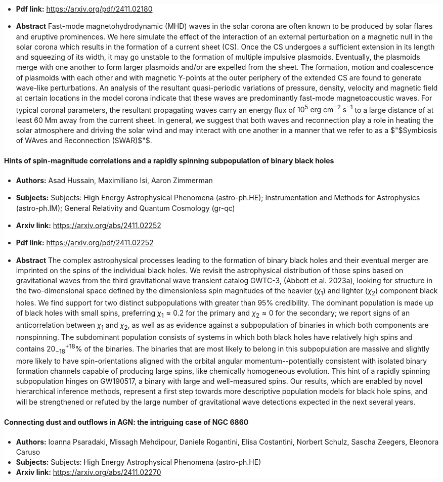 - **Pdf link:** https://arxiv.org/pdf/2411.02180

 - **Abstract**
 Fast-mode magnetohydrodynamic (MHD) waves in the solar corona are often known to be produced by solar flares and eruptive prominences. We here simulate the effect of the interaction of an external perturbation on a magnetic null in the solar corona which results in the formation of a current sheet (CS). Once the CS undergoes a sufficient extension in its length and squeezing of its width, it may go unstable to the formation of multiple impulsive plasmoids. Eventually, the plasmoids merge with one another to form larger plasmoids and/or are expelled from the sheet. The formation, motion and coalescence of plasmoids with each other and with magnetic Y-points at the outer periphery of the extended CS are found to generate wave-like perturbations. An analysis of the resultant quasi-periodic variations of pressure, density, velocity and magnetic field at certain locations in the model corona indicate that these waves are predominantly fast-mode magnetoacoustic waves. For typical coronal parameters, the resultant propagating waves carry an energy flux of $\mathrm{10^{5}~\mathrm{erg~cm^{-2}~s^{-1}}}$ to a large distance of at least 60 Mm away from the current sheet. In general, we suggest that both waves and reconnection play a role in heating the solar atmosphere and driving the solar wind and may interact with one another in a manner that we refer to as a $"$Symbiosis of WAves and Reconnection (SWAR)$"$.
#### Hints of spin-magnitude correlations and a rapidly spinning subpopulation of binary black holes
 - **Authors:** Asad Hussain, Maximiliano Isi, Aaron Zimmerman
 - **Subjects:** Subjects:
High Energy Astrophysical Phenomena (astro-ph.HE); Instrumentation and Methods for Astrophysics (astro-ph.IM); General Relativity and Quantum Cosmology (gr-qc)
 - **Arxiv link:** https://arxiv.org/abs/2411.02252

 - **Pdf link:** https://arxiv.org/pdf/2411.02252

 - **Abstract**
 The complex astrophysical processes leading to the formation of binary black holes and their eventual merger are imprinted on the spins of the individual black holes. We revisit the astrophysical distribution of those spins based on gravitational waves from the third gravitational wave transient catalog GWTC-3, (Abbott et al. 2023a), looking for structure in the two-dimensional space defined by the dimensionless spin magnitudes of the heavier ($\chi_1$) and lighter ($\chi_2$) component black holes. We find support for two distinct subpopulations with greater than $95\%$ credibility. The dominant population is made up of black holes with small spins, preferring $\chi_1 \approx 0.2$ for the primary and $\chi_2 \approx 0$ for the secondary; we report signs of an anticorrelation between $\chi_1$ and $\chi_2$, as well as as evidence against a subpopulation of binaries in which both components are nonspinning. The subdominant population consists of systems in which both black holes have relatively high spins and contains $20^{+18}_{-18}\%$ of the binaries. The binaries that are most likely to belong in this subpopulation are massive and slightly more likely to have spin-orientations aligned with the orbital angular momentum--potentially consistent with isolated binary formation channels capable of producing large spins, like chemically homogeneous evolution. This hint of a rapidly spinning subpopulation hinges on GW190517, a binary with large and well-measured spins. Our results, which are enabled by novel hierarchical inference methods, represent a first step towards more descriptive population models for black hole spins, and will be strengthened or refuted by the large number of gravitational wave detections expected in the next several years.
#### Connecting dust and outflows in AGN: the intriguing case of NGC 6860
 - **Authors:** Ioanna Psaradaki, Missagh Mehdipour, Daniele Rogantini, Elisa Costantini, Norbert Schulz, Sascha Zeegers, Eleonora Caruso
 - **Subjects:** Subjects:
High Energy Astrophysical Phenomena (astro-ph.HE)
 - **Arxiv link:** https://arxiv.org/abs/2411.02270
